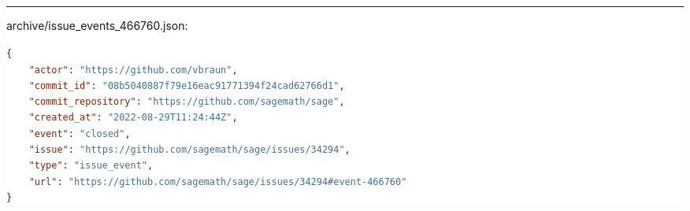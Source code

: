 

---

archive/issue_events_466760.json:
```json
{
    "actor": "https://github.com/vbraun",
    "commit_id": "08b5040887f79e16eac91771394f24cad62766d1",
    "commit_repository": "https://github.com/sagemath/sage",
    "created_at": "2022-08-29T11:24:44Z",
    "event": "closed",
    "issue": "https://github.com/sagemath/sage/issues/34294",
    "type": "issue_event",
    "url": "https://github.com/sagemath/sage/issues/34294#event-466760"
}
```
